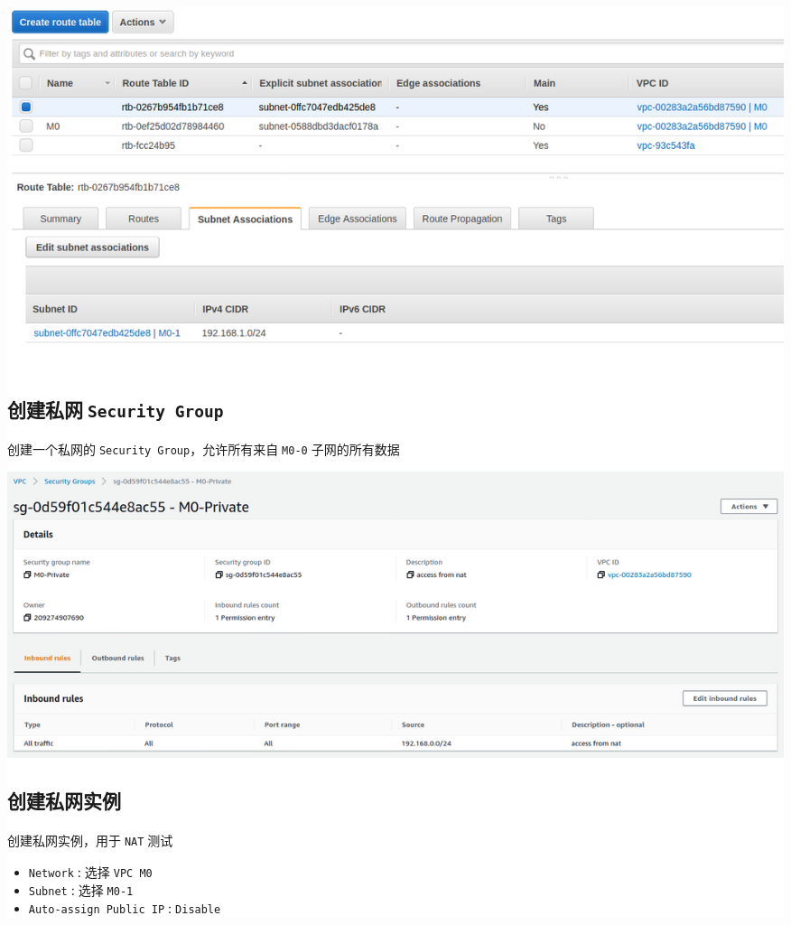 ![m0-main-table-subnet.png](/assets/img/aws-nat-instance/m0-main-table-subnet.png)


## 创建私网 `Security Group`

创建一个私网的 `Security Group`，允许所有来自 `M0-0` 子网的所有数据

![sg-m0-private.png](/assets/img/aws-nat-instance/sg-m0-private.png)

## 创建私网实例

创建私网实例，用于 `NAT` 测试
- `Network` : 选择 `VPC M0`
- `Subnet` : 选择 `M0-1`
- `Auto-assign Public IP` : `Disable`

